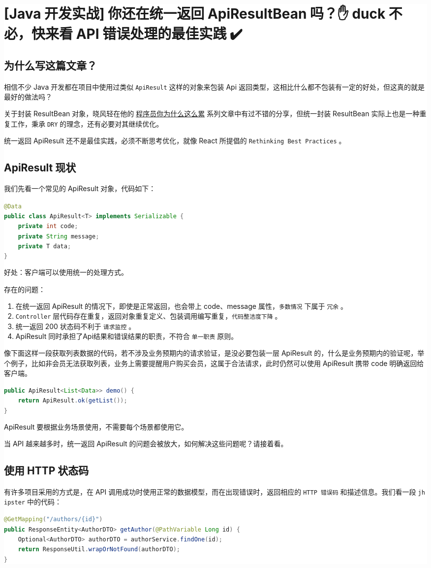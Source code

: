 # [Java 开发实战] 你还在统一返回 ApiResultBean 吗？✋ duck 不必，快来看 API 错误处理的最佳实践 ✔️

## 为什么写这篇文章？

相信不少 Java 开发都在项目中使用过类似 `ApiResult` 这样的对象来包装 Api 返回类型，这相比什么都不包装有一定的好处，但这真的就是最好的做法吗？

关于封装 ResultBean 对象，晓风轻在他的 [程序员你为什么这么累](https://xwjie.github.io/rule/controller.html) 系列文章中有过不错的分享，但统一封装 ResultBean 实际上也是一种重复工作，秉承 `DRY` 的理念，还有必要对其继续优化。

统一返回 ApiResult 还不是最佳实践，必须不断思考优化，就像 React 所提倡的 `Rethinking Best Practices` 。

## ApiResult 现状

我们先看一个常见的 ApiResult 对象，代码如下：

```java
@Data
public class ApiResult<T> implements Serializable {
    private int code;
    private String message;
    private T data;
}
```

好处：客户端可以使用统一的处理方式。

存在的问题：

1. 在统一返回 ApiResult 的情况下，即使是正常返回，也会带上 code、message 属性，`多数情况` 下属于 `冗余` 。
2. `Controller` 层代码存在重复，返回对象重复定义、包装调用编写重复，`代码整洁度下降` 。
3. 统一返回 200 状态码不利于 `请求监控` 。
4. ApiResult 同时承担了Api结果和错误结果的职责，不符合 `单一职责` 原则。

像下面这样一段获取列表数据的代码，若不涉及业务预期内的请求验证，是没必要包装一层 ApiResult 的，什么是业务预期内的验证呢，举个例子，比如非会员无法获取列表，业务上需要提醒用户购买会员，这属于合法请求，此时仍然可以使用 ApiResult 携带 code 明确返回给客户端。

```java
public ApiResult<List<Data>> demo() {
    return ApiResult.ok(getList());
}
```

ApiResult 要根据业务场景使用，不需要每个场景都使用它。

当 API 越来越多时，统一返回 ApiResult 的问题会被放大，如何解决这些问题呢？请接着看。

## 使用 HTTP 状态码

有许多项目采用的方式是，在 API 调用成功时使用正常的数据模型，而在出现错误时，返回相应的 `HTTP 错误码` 和描述信息。我们看一段 `jhipster` 中的代码：

```java
@GetMapping("/authors/{id}")
public ResponseEntity<AuthorDTO> getAuthor(@PathVariable Long id) {
    Optional<AuthorDTO> authorDTO = authorService.findOne(id);
    return ResponseUtil.wrapOrNotFound(authorDTO);
}
```
